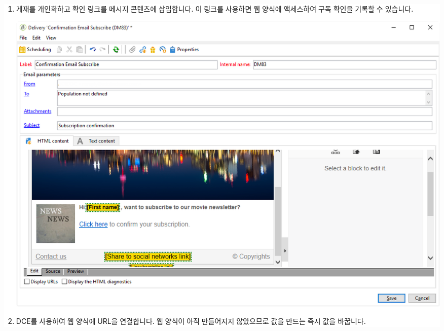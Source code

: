 1. 게재를 개인화하고 확인 링크를 메시지 콘텐츠에 삽입합니다. 이 링크를 사용하면 웹 양식에 액세스하여 구독 확인을 기록할 수 있습니다.

   ![](assets/s_ncs_admin_survey_double-opt-in_sample_1b.png)

1. DCE를 사용하여 웹 양식에 URL을 연결합니다. 웹 양식이 아직 만들어지지 않았으므로 값을 만드는 즉시 값을 바꿉니다.
